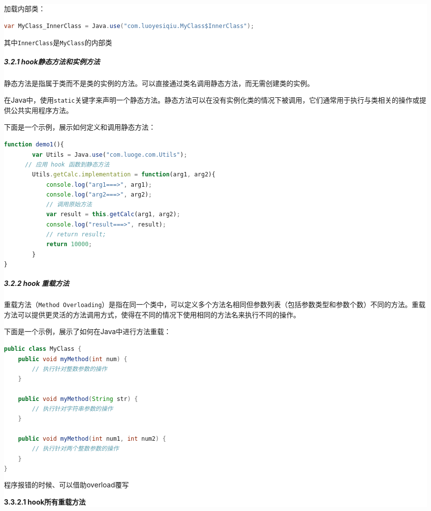 加载内部类：

```java
var MyClass_InnerClass = Java.use("com.luoyesiqiu.MyClass$InnerClass");
```

其中`InnerClass`是`MyClass`的内部类

##### 3.2.1 hook静态方法和实例方法

静态方法是指属于类而不是类的实例的方法。可以直接通过类名调用静态方法，而无需创建类的实例。

在Java中，使用`static`关键字来声明一个静态方法。静态方法可以在没有实例化类的情况下被调用，它们通常用于执行与类相关的操作或提供公共实用程序方法。

下面是一个示例，展示如何定义和调用静态方法：

```javascript
function demo1(){
        var Utils = Java.use("com.luoge.com.Utils");
      // 应用 hook 函数到静态方法
        Utils.getCalc.implementation = function(arg1, arg2){
            console.log("arg1===>", arg1);
            console.log("arg2===>", arg2);
            // 调用原始方法
            var result = this.getCalc(arg1, arg2);
            console.log("result===>", result);
            // return result;
            return 10000;
        }
}
```

##### 3.2.2  hook 重载方法

重载方法（`Method Overloading`）是指在同一个类中，可以定义多个方法名相同但参数列表（包括参数类型和参数个数）不同的方法。重载方法可以提供更灵活的方法调用方式，使得在不同的情况下使用相同的方法名来执行不同的操作。

下面是一个示例，展示了如何在Java中进行方法重载：

```java
public class MyClass {
    public void myMethod(int num) {
        // 执行针对整数参数的操作
    }
    
    public void myMethod(String str) {
        // 执行针对字符串参数的操作
    }
    
    public void myMethod(int num1, int num2) {
        // 执行针对两个整数参数的操作
    }
}
```

程序报错的时候、可以借助overload覆写

**3.3.2.1 hook所有重载方法**
